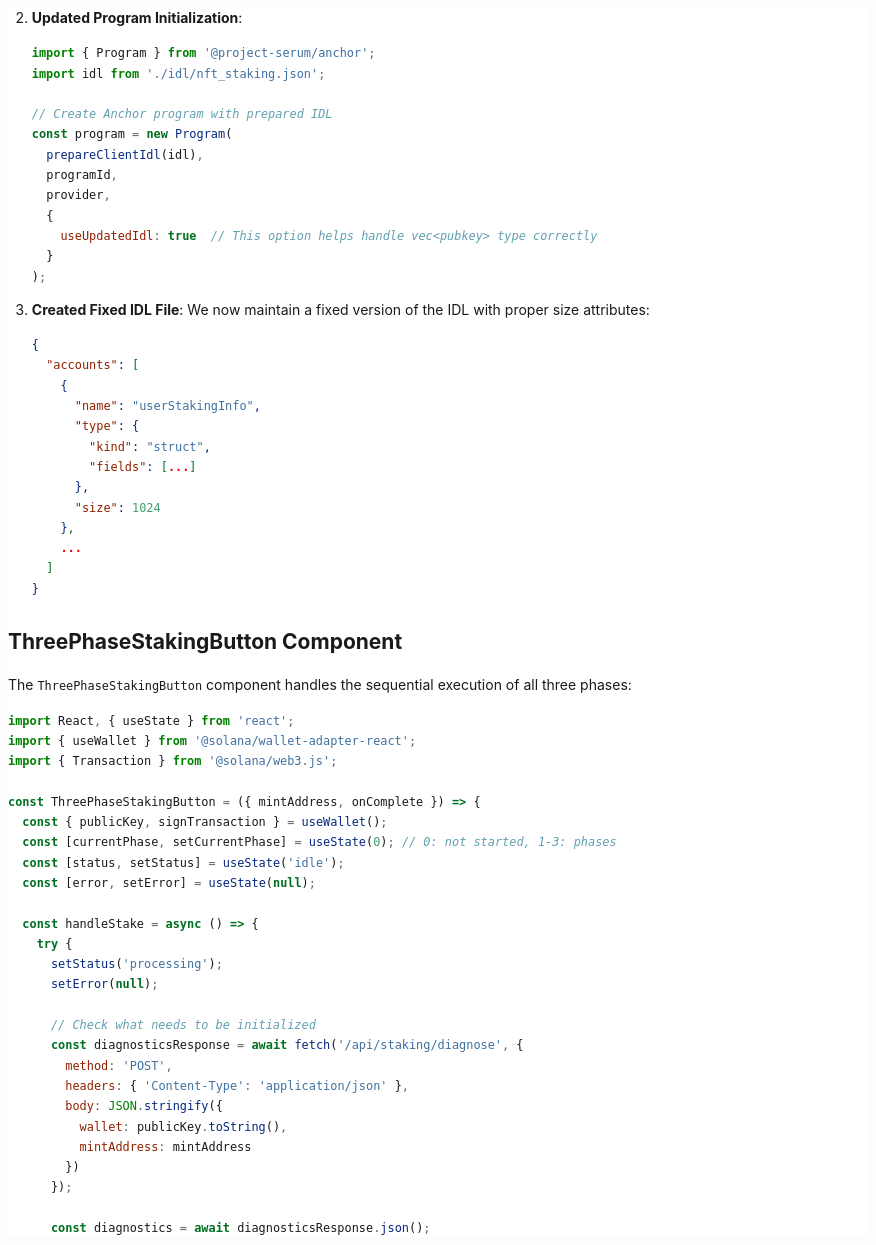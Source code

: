 2. **Updated Program Initialization**:
   ```javascript
   import { Program } from '@project-serum/anchor';
   import idl from './idl/nft_staking.json';
   
   // Create Anchor program with prepared IDL
   const program = new Program(
     prepareClientIdl(idl),
     programId,
     provider,
     {
       useUpdatedIdl: true  // This option helps handle vec<pubkey> type correctly
     }
   );
   ```

3. **Created Fixed IDL File**:
   We now maintain a fixed version of the IDL with proper size attributes:
   ```json
   {
     "accounts": [
       {
         "name": "userStakingInfo",
         "type": {
           "kind": "struct",
           "fields": [...]
         },
         "size": 1024
       },
       ...
     ]
   }
   ```

## ThreePhaseStakingButton Component

The `ThreePhaseStakingButton` component handles the sequential execution of all three phases:

```jsx
import React, { useState } from 'react';
import { useWallet } from '@solana/wallet-adapter-react';
import { Transaction } from '@solana/web3.js';

const ThreePhaseStakingButton = ({ mintAddress, onComplete }) => {
  const { publicKey, signTransaction } = useWallet();
  const [currentPhase, setCurrentPhase] = useState(0); // 0: not started, 1-3: phases
  const [status, setStatus] = useState('idle');
  const [error, setError] = useState(null);
  
  const handleStake = async () => {
    try {
      setStatus('processing');
      setError(null);
      
      // Check what needs to be initialized
      const diagnosticsResponse = await fetch('/api/staking/diagnose', {
        method: 'POST',
        headers: { 'Content-Type': 'application/json' },
        body: JSON.stringify({
          wallet: publicKey.toString(),
          mintAddress: mintAddress
        })
      });
      
      const diagnostics = await diagnosticsResponse.json();
```